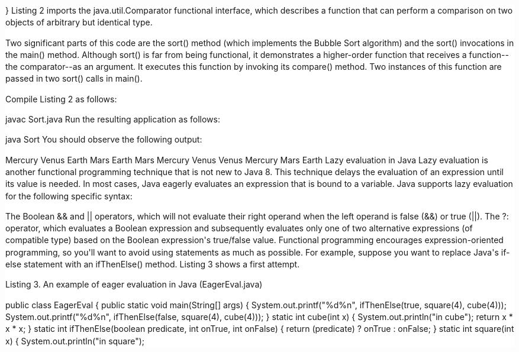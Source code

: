 }
Listing 2 imports the java.util.Comparator functional interface, which describes a function that can perform a comparison on two objects of arbitrary but identical type.

Two significant parts of this code are the sort() method (which implements the Bubble Sort algorithm) and the sort() invocations in the main() method. Although sort() is far from being functional, it demonstrates a higher-order function that receives a function--the comparator--as an argument. It executes this function by invoking its compare() method. Two instances of this function are passed in two sort() calls in main().

Compile Listing 2 as follows:


javac Sort.java
Run the resulting application as follows:


java Sort
You should observe the following output:


Mercury
Venus
Earth
Mars
Earth
Mars
Mercury
Venus
Venus
Mercury
Mars
Earth
Lazy evaluation in Java
Lazy evaluation is another functional programming technique that is not new to Java 8. This technique delays the evaluation of an expression until its value is needed. In most cases, Java eagerly evaluates an expression that is bound to a variable. Java supports lazy evaluation for the following specific syntax:

The Boolean && and || operators, which will not evaluate their right operand when the left operand is false (&&) or true (||).
The ?: operator, which evaluates a Boolean expression and subsequently evaluates only one of two alternative expressions (of compatible type) based on the Boolean expression's true/false value.
Functional programming encourages expression-oriented programming, so you'll want to avoid using statements as much as possible. For example, suppose you want to replace Java's if-else statement with an ifThenElse() method. Listing 3 shows a first attempt.

Listing 3. An example of eager evaluation in Java (EagerEval.java)

public class EagerEval
{
   public static void main(String[] args)
   {
      System.out.printf("%d%n", ifThenElse(true, square(4), cube(4)));
      System.out.printf("%d%n", ifThenElse(false, square(4), cube(4)));
   }
   static int cube(int x)
   {
      System.out.println("in cube");
      return x * x * x;
   }
   static int ifThenElse(boolean predicate, int onTrue, int onFalse)
   {
      return (predicate) ? onTrue : onFalse;
   }
   static int square(int x)
   {
      System.out.println("in square");